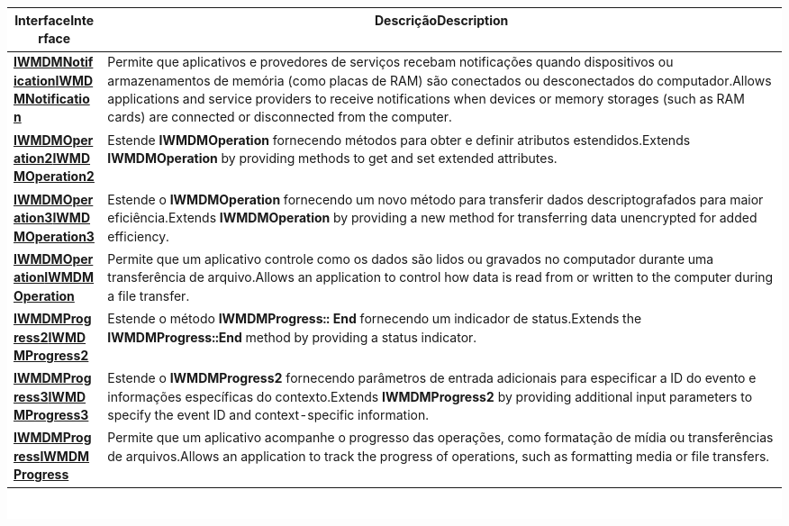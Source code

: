 | <span data-ttu-id="24561-169">Interface</span><span class="sxs-lookup"><span data-stu-id="24561-169">Interface</span></span>                                      | <span data-ttu-id="24561-170">Descrição</span><span class="sxs-lookup"><span data-stu-id="24561-170">Description</span></span>                                                                                                                                                             |
|------------------------------------------------|-------------------------------------------------------------------------------------------------------------------------------------------------------------------------|
| [<span data-ttu-id="24561-171">**IWMDMNotification**</span><span class="sxs-lookup"><span data-stu-id="24561-171">**IWMDMNotification**</span></span>](/windows/desktop/api/mswmdm/nn-mswmdm-iwmdmnotification) | <span data-ttu-id="24561-172">Permite que aplicativos e provedores de serviços recebam notificações quando dispositivos ou armazenamentos de memória (como placas de RAM) são conectados ou desconectados do computador.</span><span class="sxs-lookup"><span data-stu-id="24561-172">Allows applications and service providers to receive notifications when devices or memory storages (such as RAM cards) are connected or disconnected from the computer.</span></span> |
| [<span data-ttu-id="24561-173">**IWMDMOperation2**</span><span class="sxs-lookup"><span data-stu-id="24561-173">**IWMDMOperation2**</span></span>](/windows/desktop/api/mswmdm/nn-mswmdm-iwmdmoperation2)     | <span data-ttu-id="24561-174">Estende **IWMDMOperation** fornecendo métodos para obter e definir atributos estendidos.</span><span class="sxs-lookup"><span data-stu-id="24561-174">Extends **IWMDMOperation** by providing methods to get and set extended attributes.</span></span>                                                                                     |
| [<span data-ttu-id="24561-175">**IWMDMOperation3**</span><span class="sxs-lookup"><span data-stu-id="24561-175">**IWMDMOperation3**</span></span>](/windows/desktop/api/mswmdm/nn-mswmdm-iwmdmoperation3)     | <span data-ttu-id="24561-176">Estende o **IWMDMOperation** fornecendo um novo método para transferir dados descriptografados para maior eficiência.</span><span class="sxs-lookup"><span data-stu-id="24561-176">Extends **IWMDMOperation** by providing a new method for transferring data unencrypted for added efficiency.</span></span>                                                            |
| [<span data-ttu-id="24561-177">**IWMDMOperation**</span><span class="sxs-lookup"><span data-stu-id="24561-177">**IWMDMOperation**</span></span>](/windows/desktop/api/mswmdm/nn-mswmdm-iwmdmoperation)       | <span data-ttu-id="24561-178">Permite que um aplicativo controle como os dados são lidos ou gravados no computador durante uma transferência de arquivo.</span><span class="sxs-lookup"><span data-stu-id="24561-178">Allows an application to control how data is read from or written to the computer during a file transfer.</span></span>                                                               |
| [<span data-ttu-id="24561-179">**IWMDMProgress2**</span><span class="sxs-lookup"><span data-stu-id="24561-179">**IWMDMProgress2**</span></span>](/windows/desktop/api/mswmdm/nn-mswmdm-iwmdmprogress2)       | <span data-ttu-id="24561-180">Estende o método **IWMDMProgress:: End** fornecendo um indicador de status.</span><span class="sxs-lookup"><span data-stu-id="24561-180">Extends the **IWMDMProgress::End** method by providing a status indicator.</span></span>                                                                                              |
| [<span data-ttu-id="24561-181">**IWMDMProgress3**</span><span class="sxs-lookup"><span data-stu-id="24561-181">**IWMDMProgress3**</span></span>](/windows/desktop/api/mswmdm/nn-mswmdm-iwmdmprogress3)       | <span data-ttu-id="24561-182">Estende o **IWMDMProgress2** fornecendo parâmetros de entrada adicionais para especificar a ID do evento e informações específicas do contexto.</span><span class="sxs-lookup"><span data-stu-id="24561-182">Extends **IWMDMProgress2** by providing additional input parameters to specify the event ID and context-specific information.</span></span>                                           |
| [<span data-ttu-id="24561-183">**IWMDMProgress**</span><span class="sxs-lookup"><span data-stu-id="24561-183">**IWMDMProgress**</span></span>](/windows/desktop/api/mswmdm/nn-mswmdm-iwmdmprogress)         | <span data-ttu-id="24561-184">Permite que um aplicativo acompanhe o progresso das operações, como formatação de mídia ou transferências de arquivos.</span><span class="sxs-lookup"><span data-stu-id="24561-184">Allows an application to track the progress of operations, such as formatting media or file transfers.</span></span>                                                                  |



 
